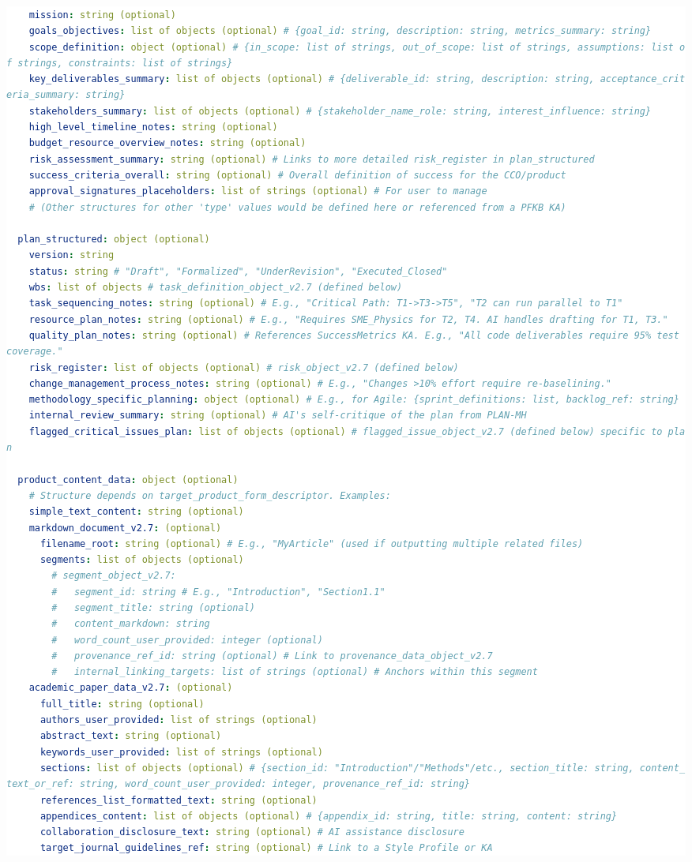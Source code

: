 ```yaml
    mission: string (optional)
    goals_objectives: list of objects (optional) # {goal_id: string, description: string, metrics_summary: string}
    scope_definition: object (optional) # {in_scope: list of strings, out_of_scope: list of strings, assumptions: list of strings, constraints: list of strings}
    key_deliverables_summary: list of objects (optional) # {deliverable_id: string, description: string, acceptance_criteria_summary: string}
    stakeholders_summary: list of objects (optional) # {stakeholder_name_role: string, interest_influence: string}
    high_level_timeline_notes: string (optional)
    budget_resource_overview_notes: string (optional)
    risk_assessment_summary: string (optional) # Links to more detailed risk_register in plan_structured
    success_criteria_overall: string (optional) # Overall definition of success for the CCO/product
    approval_signatures_placeholders: list of strings (optional) # For user to manage
    # (Other structures for other 'type' values would be defined here or referenced from a PFKB KA)

  plan_structured: object (optional)
    version: string
    status: string # "Draft", "Formalized", "UnderRevision", "Executed_Closed"
    wbs: list of objects # task_definition_object_v2.7 (defined below)
    task_sequencing_notes: string (optional) # E.g., "Critical Path: T1->T3->T5", "T2 can run parallel to T1"
    resource_plan_notes: string (optional) # E.g., "Requires SME_Physics for T2, T4. AI handles drafting for T1, T3."
    quality_plan_notes: string (optional) # References SuccessMetrics KA. E.g., "All code deliverables require 95% test coverage."
    risk_register: list of objects (optional) # risk_object_v2.7 (defined below)
    change_management_process_notes: string (optional) # E.g., "Changes >10% effort require re-baselining."
    methodology_specific_planning: object (optional) # E.g., for Agile: {sprint_definitions: list, backlog_ref: string}
    internal_review_summary: string (optional) # AI's self-critique of the plan from PLAN-MH
    flagged_critical_issues_plan: list of objects (optional) # flagged_issue_object_v2.7 (defined below) specific to plan

  product_content_data: object (optional)
    # Structure depends on target_product_form_descriptor. Examples:
    simple_text_content: string (optional)
    markdown_document_v2.7: (optional)
      filename_root: string (optional) # E.g., "MyArticle" (used if outputting multiple related files)
      segments: list of objects (optional)
        # segment_object_v2.7:
        #   segment_id: string # E.g., "Introduction", "Section1.1"
        #   segment_title: string (optional)
        #   content_markdown: string
        #   word_count_user_provided: integer (optional)
        #   provenance_ref_id: string (optional) # Link to provenance_data_object_v2.7
        #   internal_linking_targets: list of strings (optional) # Anchors within this segment
    academic_paper_data_v2.7: (optional)
      full_title: string (optional)
      authors_user_provided: list of strings (optional)
      abstract_text: string (optional)
      keywords_user_provided: list of strings (optional)
      sections: list of objects (optional) # {section_id: "Introduction"/"Methods"/etc., section_title: string, content_text_or_ref: string, word_count_user_provided: integer, provenance_ref_id: string}
      references_list_formatted_text: string (optional)
      appendices_content: list of objects (optional) # {appendix_id: string, title: string, content: string}
      collaboration_disclosure_text: string (optional) # AI assistance disclosure
      target_journal_guidelines_ref: string (optional) # Link to a Style Profile or KA
```